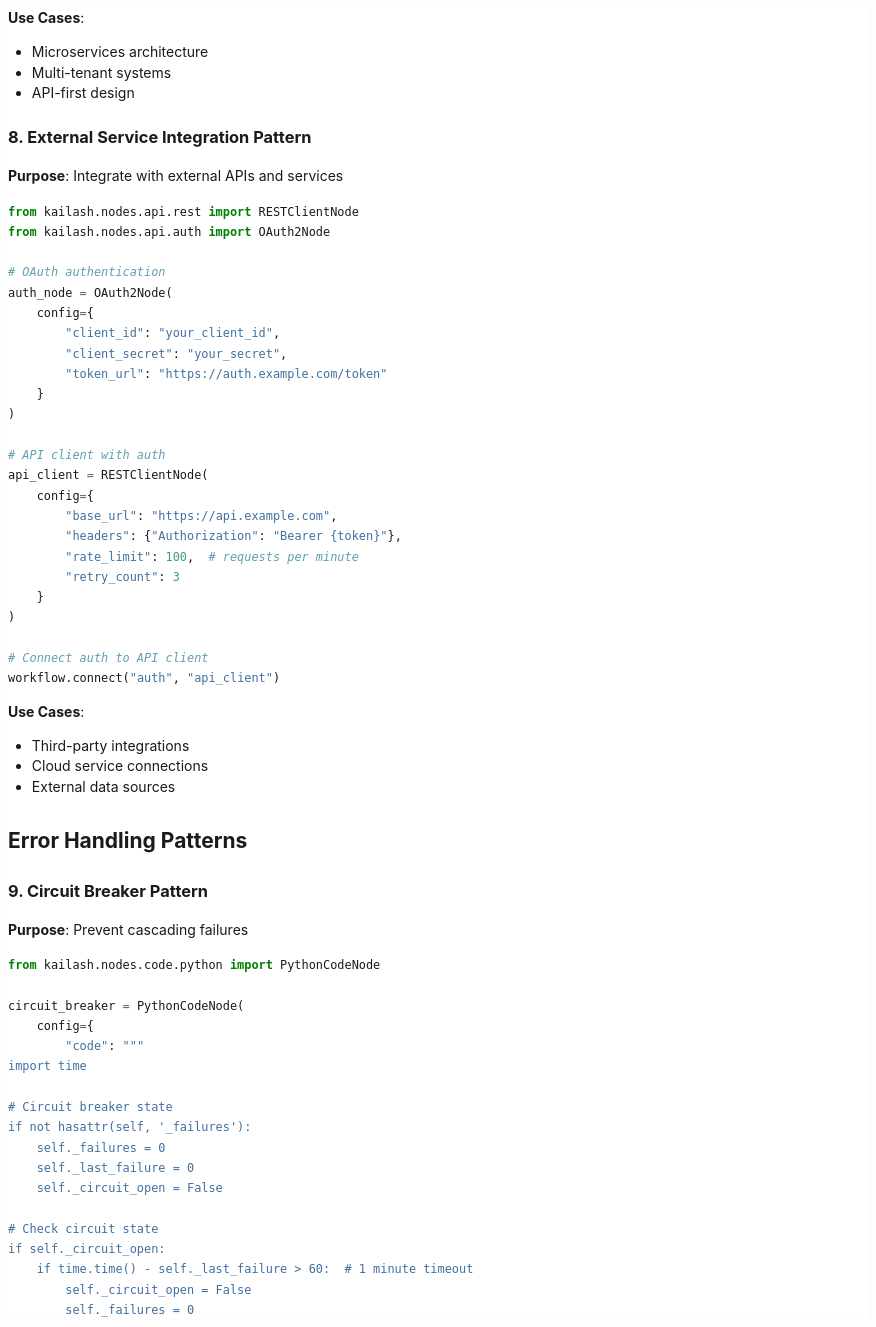 **Use Cases**:
- Microservices architecture
- Multi-tenant systems
- API-first design

### 8. External Service Integration Pattern
**Purpose**: Integrate with external APIs and services

```python
from kailash.nodes.api.rest import RESTClientNode
from kailash.nodes.api.auth import OAuth2Node

# OAuth authentication
auth_node = OAuth2Node(
    config={
        "client_id": "your_client_id",
        "client_secret": "your_secret",
        "token_url": "https://auth.example.com/token"
    }
)

# API client with auth
api_client = RESTClientNode(
    config={
        "base_url": "https://api.example.com",
        "headers": {"Authorization": "Bearer {token}"},
        "rate_limit": 100,  # requests per minute
        "retry_count": 3
    }
)

# Connect auth to API client
workflow.connect("auth", "api_client")
```

**Use Cases**:
- Third-party integrations
- Cloud service connections
- External data sources

## Error Handling Patterns

### 9. Circuit Breaker Pattern
**Purpose**: Prevent cascading failures

```python
from kailash.nodes.code.python import PythonCodeNode

circuit_breaker = PythonCodeNode(
    config={
        "code": """
import time

# Circuit breaker state
if not hasattr(self, '_failures'):
    self._failures = 0
    self._last_failure = 0
    self._circuit_open = False

# Check circuit state
if self._circuit_open:
    if time.time() - self._last_failure > 60:  # 1 minute timeout
        self._circuit_open = False
        self._failures = 0
```